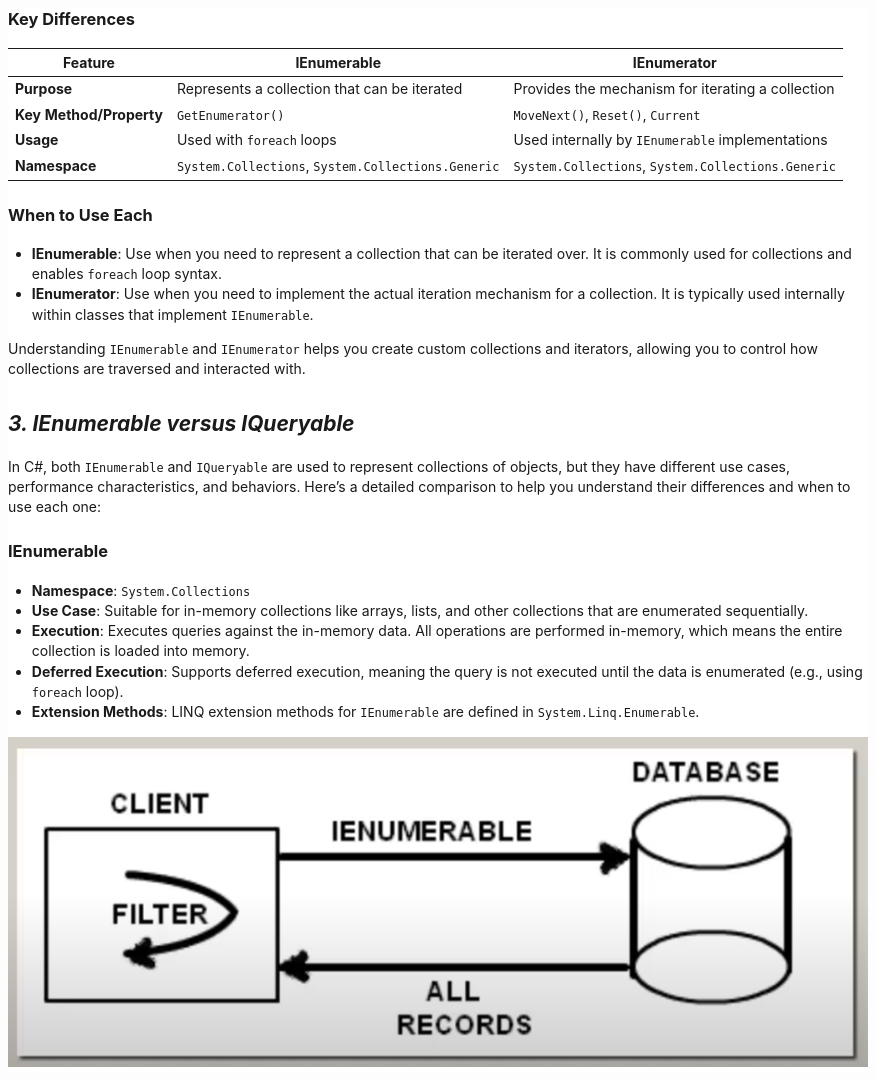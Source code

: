 ### **Key Differences**

| Feature                  | IEnumerable                                   | IEnumerator                                     |
|--------------------------|-----------------------------------------------|-------------------------------------------------|
| **Purpose**              | Represents a collection that can be iterated | Provides the mechanism for iterating a collection |
| **Key Method/Property**  | `GetEnumerator()`                             | `MoveNext()`, `Reset()`, `Current`              |
| **Usage**                | Used with `foreach` loops                     | Used internally by `IEnumerable` implementations |
| **Namespace**            | `System.Collections`, `System.Collections.Generic` | `System.Collections`, `System.Collections.Generic` |

### **When to Use Each**

- **IEnumerable**: Use when you need to represent a collection that can be iterated over. It is commonly used for collections and enables `foreach` loop syntax.
- **IEnumerator**: Use when you need to implement the actual iteration mechanism for a collection. It is typically used internally within classes that implement `IEnumerable`.

Understanding `IEnumerable` and `IEnumerator` helps you create custom collections and iterators, allowing you to control how collections are traversed and interacted with.

## ***3. IEnumerable versus IQueryable***

In C#, both `IEnumerable` and `IQueryable` are used to represent collections of objects, but they have different use cases, performance characteristics, and behaviors. Here’s a detailed comparison to help you understand their differences and when to use each one:

### **IEnumerable**

- **Namespace**: `System.Collections`
- **Use Case**: Suitable for in-memory collections like arrays, lists, and other collections that are enumerated sequentially.
- **Execution**: Executes queries against the in-memory data. All operations are performed in-memory, which means the entire collection is loaded into memory.
- **Deferred Execution**: Supports deferred execution, meaning the query is not executed until the data is enumerated (e.g., using `foreach` loop).
- **Extension Methods**: LINQ extension methods for `IEnumerable` are defined in `System.Linq.Enumerable`.

![IEnumerableClientFilter](Images/IEnumerableClientFilter.png)
